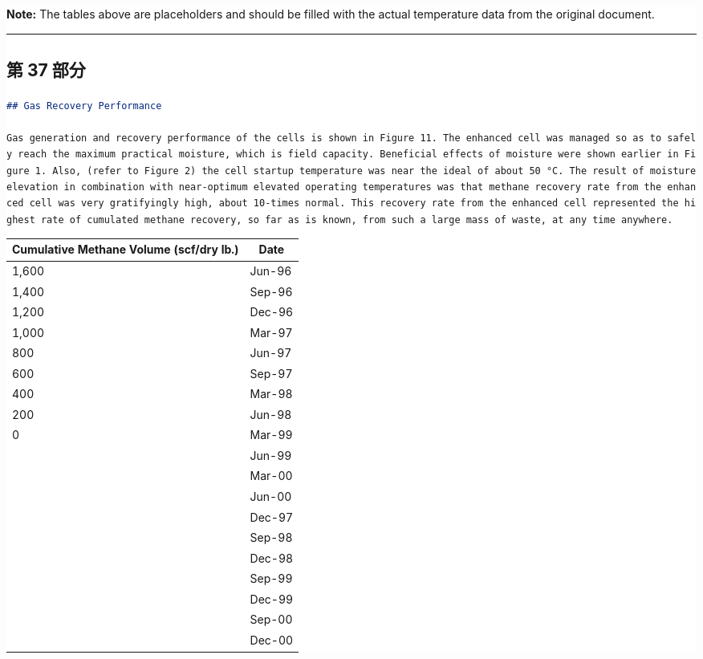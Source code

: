 **Note:** The tables above are placeholders and should be filled with the actual temperature data from the original document.

---

## 第 37 部分

```markdown
## Gas Recovery Performance

Gas generation and recovery performance of the cells is shown in Figure 11. The enhanced cell was managed so as to safely reach the maximum practical moisture, which is field capacity. Beneficial effects of moisture were shown earlier in Figure 1. Also, (refer to Figure 2) the cell startup temperature was near the ideal of about 50 °C. The result of moisture elevation in combination with near-optimum elevated operating temperatures was that methane recovery rate from the enhanced cell was very gratifyingly high, about 10-times normal. This recovery rate from the enhanced cell represented the highest rate of cumulated methane recovery, so far as is known, from such a large mass of waste, at any time anywhere.

```
| Cumulative Methane Volume (scf/dry lb.) | Date                       |
|-------------------------------------------|----------------------------|
| 1,600                                     | Jun-96                     |
| 1,400                                     | Sep-96                     |
| 1,200                                     | Dec-96                     |
| 1,000                                     | Mar-97                     |
| 800                                       | Jun-97                     |
| 600                                       | Sep-97                     |
| 400                                       | Mar-98                     |
| 200                                       | Jun-98                     |
| 0                                         | Mar-99                     |
|                                           | Jun-99                     |
|                                           | Mar-00                     |
|                                           | Jun-00                     |
|                                           | Dec-97                     |
|                                           | Sep-98                     |
|                                           | Dec-98                     |
|                                           | Sep-99                     |
|                                           | Dec-99                     |
|                                           | Sep-00                     |
|                                           | Dec-00                     |

